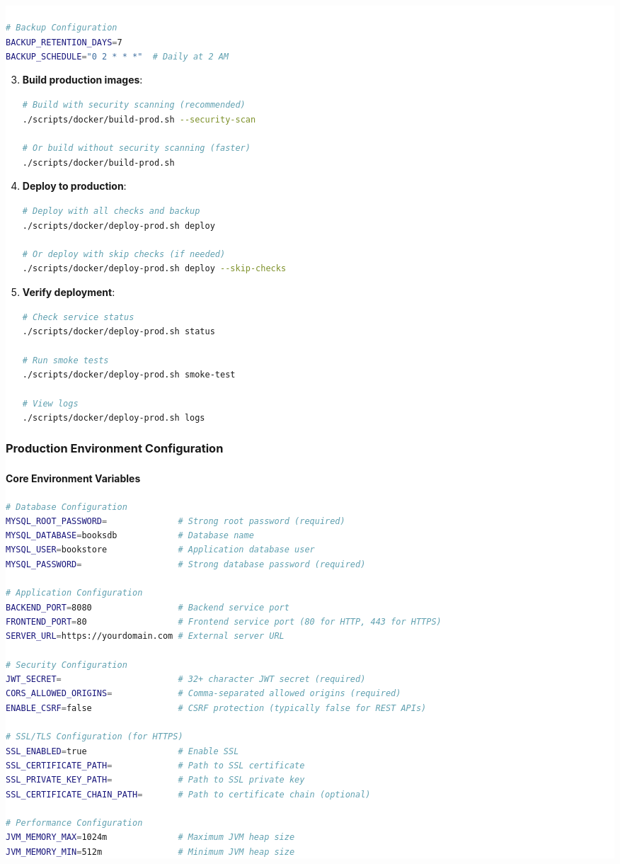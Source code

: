    ```bash
   
   # Backup Configuration
   BACKUP_RETENTION_DAYS=7
   BACKUP_SCHEDULE="0 2 * * *"  # Daily at 2 AM
   ```

3. **Build production images**:
   ```bash
   # Build with security scanning (recommended)
   ./scripts/docker/build-prod.sh --security-scan
   
   # Or build without security scanning (faster)
   ./scripts/docker/build-prod.sh
   ```

4. **Deploy to production**:
   ```bash
   # Deploy with all checks and backup
   ./scripts/docker/deploy-prod.sh deploy
   
   # Or deploy with skip checks (if needed)
   ./scripts/docker/deploy-prod.sh deploy --skip-checks
   ```

5. **Verify deployment**:
   ```bash
   # Check service status
   ./scripts/docker/deploy-prod.sh status
   
   # Run smoke tests
   ./scripts/docker/deploy-prod.sh smoke-test
   
   # View logs
   ./scripts/docker/deploy-prod.sh logs
   ```

### Production Environment Configuration

#### Core Environment Variables

```bash
# Database Configuration
MYSQL_ROOT_PASSWORD=              # Strong root password (required)
MYSQL_DATABASE=booksdb            # Database name
MYSQL_USER=bookstore              # Application database user
MYSQL_PASSWORD=                   # Strong database password (required)

# Application Configuration
BACKEND_PORT=8080                 # Backend service port
FRONTEND_PORT=80                  # Frontend service port (80 for HTTP, 443 for HTTPS)
SERVER_URL=https://yourdomain.com # External server URL

# Security Configuration
JWT_SECRET=                       # 32+ character JWT secret (required)
CORS_ALLOWED_ORIGINS=             # Comma-separated allowed origins (required)
ENABLE_CSRF=false                 # CSRF protection (typically false for REST APIs)

# SSL/TLS Configuration (for HTTPS)
SSL_ENABLED=true                  # Enable SSL
SSL_CERTIFICATE_PATH=             # Path to SSL certificate
SSL_PRIVATE_KEY_PATH=             # Path to SSL private key
SSL_CERTIFICATE_CHAIN_PATH=       # Path to certificate chain (optional)

# Performance Configuration
JVM_MEMORY_MAX=1024m              # Maximum JVM heap size
JVM_MEMORY_MIN=512m               # Minimum JVM heap size
```